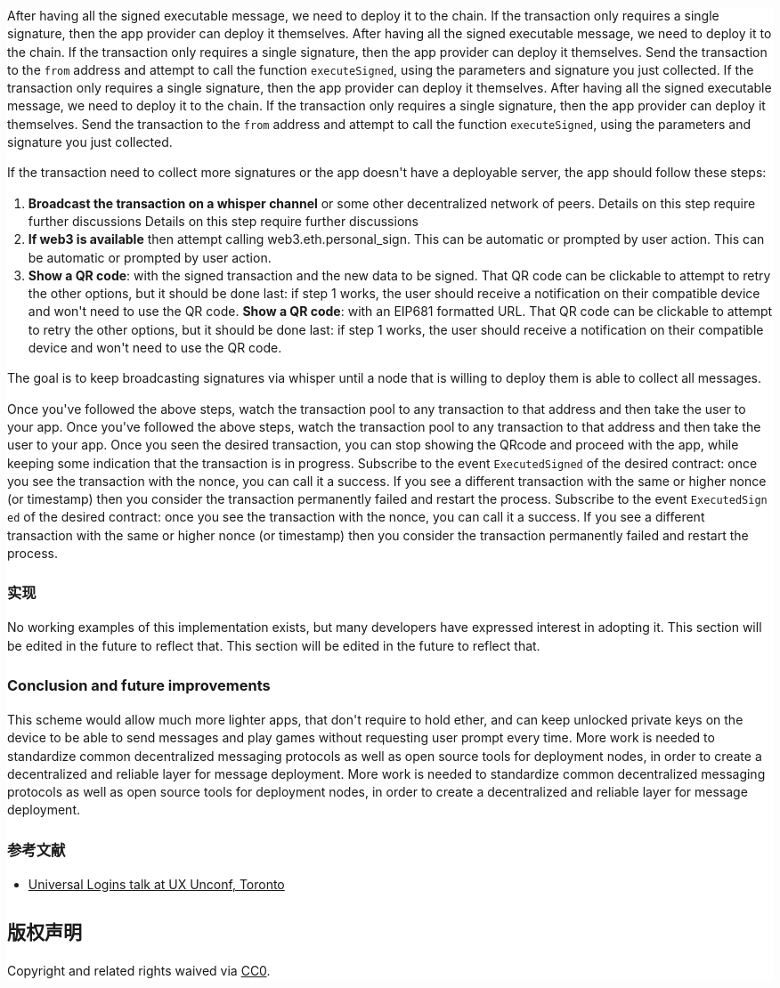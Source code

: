 After having all the signed executable message, we need to deploy it to the chain. If the transaction only requires a single signature, then the app provider can deploy it themselves. After having all the signed executable message, we need to deploy it to the chain. If the transaction only requires a single signature, then the app provider can deploy it themselves. Send the transaction to the `from` address and attempt to call the function `executeSigned`, using the parameters and signature you just collected. If the transaction only requires a single signature, then the app provider can deploy it themselves. After having all the signed executable message, we need to deploy it to the chain. If the transaction only requires a single signature, then the app provider can deploy it themselves. Send the transaction to the `from` address and attempt to call the function `executeSigned`, using the parameters and signature you just collected.

If the transaction need to collect more signatures or the app doesn't have a deployable server, the app should follow these steps:

1. **Broadcast the transaction on a whisper channel** or some other decentralized network of peers. Details on this step require further discussions Details on this step require further discussions
2. **If web3 is available** then attempt calling web3.eth.personal_sign. This can be automatic or prompted by user action. This can be automatic or prompted by user action.
3. **Show a QR code**: with the signed transaction and the new data to be signed. That QR code can be clickable to attempt to retry the other options, but it should be done last: if step 1 works, the user should receive a notification on their compatible device and won't need to use the QR code. **Show a QR code**: with an EIP681 formatted URL. That QR code can be clickable to attempt to retry the other options, but it should be done last: if step 1 works, the user should receive a notification on their compatible device and won't need to use the QR code.

The goal is to keep broadcasting signatures via whisper until a node that is willing to deploy them is able to collect all messages.

Once you've followed the above steps, watch the transaction pool to any transaction to that address and then take the user to your app. Once you've followed the above steps, watch the transaction pool to any transaction to that address and then take the user to your app. Once you seen the desired transaction, you can stop showing the QRcode and proceed with the app, while keeping some indication that the transaction is in progress. Subscribe to the event `ExecutedSigned` of the desired contract: once you see the transaction with the nonce, you can call it a success. If you see a different transaction with the same or higher nonce (or timestamp) then you consider the transaction permanently failed and restart the process. Subscribe to the event `ExecutedSigned` of the desired contract: once you see the transaction with the nonce, you can call it a success. If you see a different transaction with the same or higher nonce (or timestamp) then you consider the transaction permanently failed and restart the process.


### 实现

No working examples of this implementation exists, but many developers have expressed interest in adopting it. This section will be edited in the future to reflect that. This section will be edited in the future to reflect that.

### Conclusion and future improvements

This scheme would allow much more lighter apps, that don't require to hold ether, and can keep unlocked private keys on the device to be able to send messages and play games without requesting user prompt every time. More work is needed to standardize common decentralized messaging protocols as well as open source tools for deployment nodes, in order to create a decentralized and reliable layer for message deployment. More work is needed to standardize common decentralized messaging protocols as well as open source tools for deployment nodes, in order to create a decentralized and reliable layer for message deployment.

### 参考文献

* [Universal Logins talk at UX Unconf, Toronto](https://www.youtube.com/watch?v=qF2lhJzngto)

## 版权声明
Copyright and related rights waived via [CC0](../LICENSE.md).
